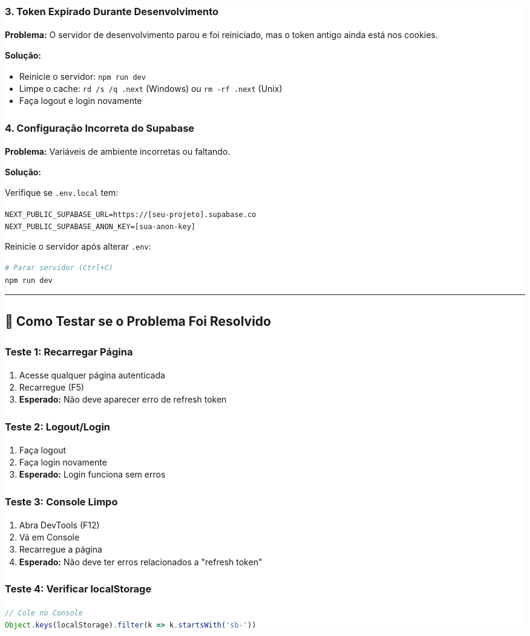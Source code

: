 ### 3. **Token Expirado Durante Desenvolvimento**

**Problema:** O servidor de desenvolvimento parou e foi reiniciado, mas o token antigo ainda está nos cookies.

**Solução:**
- Reinicie o servidor: `npm run dev`
- Limpe o cache: `rd /s /q .next` (Windows) ou `rm -rf .next` (Unix)
- Faça logout e login novamente

### 4. **Configuração Incorreta do Supabase**

**Problema:** Variáveis de ambiente incorretas ou faltando.

**Solução:**

Verifique se `.env.local` tem:
```env
NEXT_PUBLIC_SUPABASE_URL=https://[seu-projeto].supabase.co
NEXT_PUBLIC_SUPABASE_ANON_KEY=[sua-anon-key]
```

Reinicie o servidor após alterar `.env`:
```bash
# Parar servidor (Ctrl+C)
npm run dev
```

---

## 🧪 Como Testar se o Problema Foi Resolvido

### Teste 1: Recarregar Página

1. Acesse qualquer página autenticada
2. Recarregue (F5)
3. **Esperado:** Não deve aparecer erro de refresh token

### Teste 2: Logout/Login

1. Faça logout
2. Faça login novamente
3. **Esperado:** Login funciona sem erros

### Teste 3: Console Limpo

1. Abra DevTools (F12)
2. Vá em Console
3. Recarregue a página
4. **Esperado:** Não deve ter erros relacionados a "refresh token"

### Teste 4: Verificar localStorage

```javascript
// Cole no Console
Object.keys(localStorage).filter(k => k.startsWith('sb-'))
```
